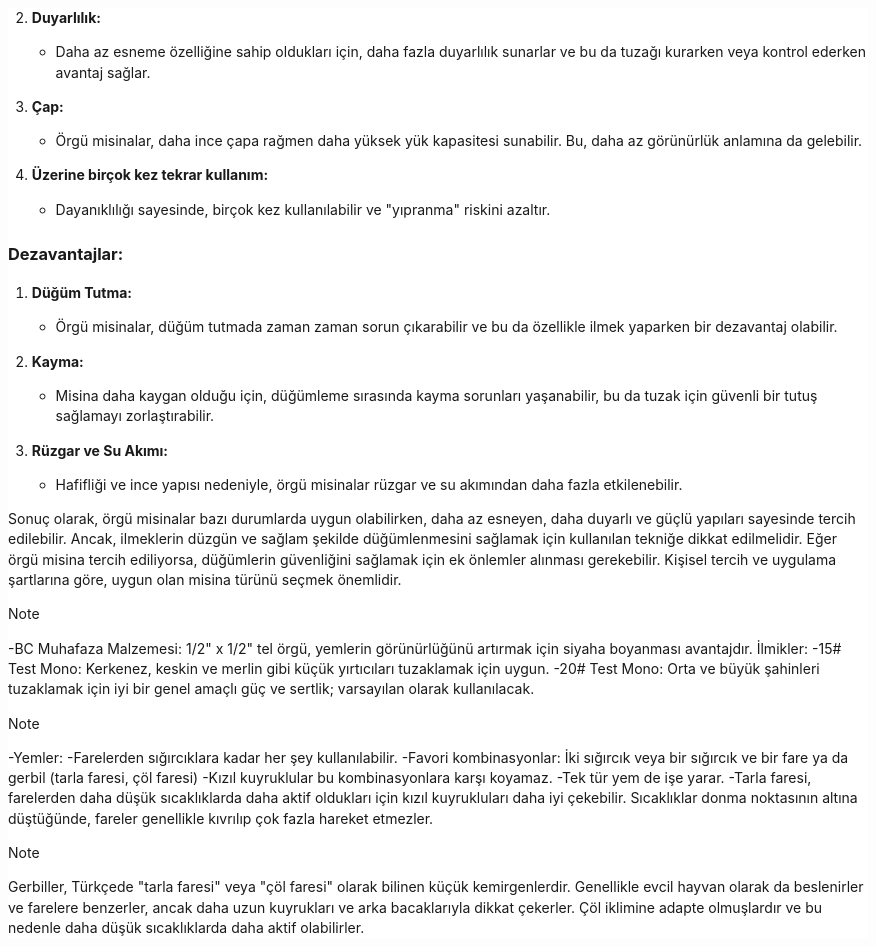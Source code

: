 2. **Duyarlılık:**
   - Daha az esneme özelliğine sahip oldukları için, daha fazla duyarlılık sunarlar ve bu da tuzağı kurarken veya kontrol ederken avantaj sağlar.

3. **Çap:**
   - Örgü misinalar, daha ince çapa rağmen daha yüksek yük kapasitesi sunabilir. Bu, daha az görünürlük anlamına da gelebilir.

4. **Üzerine birçok kez tekrar kullanım:**
   - Dayanıklılığı sayesinde, birçok kez kullanılabilir ve "yıpranma" riskini azaltır.

### Dezavantajlar:
1. **Düğüm Tutma:**
   - Örgü misinalar, düğüm tutmada zaman zaman sorun çıkarabilir ve bu da özellikle ilmek yaparken bir dezavantaj olabilir.

2. **Kayma:**
   - Misina daha kaygan olduğu için, düğümleme sırasında kayma sorunları yaşanabilir, bu da tuzak için güvenli bir tutuş sağlamayı zorlaştırabilir.

3. **Rüzgar ve Su Akımı:**
   - Hafifliği ve ince yapısı nedeniyle, örgü misinalar rüzgar ve su akımından daha fazla etkilenebilir.

Sonuç olarak, örgü misinalar bazı durumlarda uygun olabilirken, daha az esneyen, daha duyarlı ve güçlü yapıları sayesinde tercih edilebilir. Ancak, ilmeklerin düzgün ve sağlam şekilde düğümlenmesini sağlamak için kullanılan tekniğe dikkat edilmelidir. Eğer örgü misina tercih ediliyorsa, düğümlerin güvenliğini sağlamak için ek önlemler alınması gerekebilir. Kişisel tercih ve uygulama şartlarına göre, uygun olan misina türünü seçmek önemlidir.

> [!NOTE]
>-BC Muhafaza Malzemesi: 
> 1/2" x 1/2" tel örgü, yemlerin görünürlüğünü artırmak için siyaha boyanması avantajdır.
   İlmikler:
  -15# Test Mono: Kerkenez, keskin ve merlin gibi küçük yırtıcıları tuzaklamak için uygun.
  -20# Test Mono: Orta ve büyük şahinleri tuzaklamak için iyi bir genel amaçlı güç ve sertlik; varsayılan olarak kullanılacak.

> [!NOTE]
>-Yemler:
  -Farelerden sığırcıklara kadar her şey kullanılabilir.
  -Favori kombinasyonlar: İki sığırcık veya bir sığırcık ve bir fare ya da gerbil 
   (tarla faresi, çöl faresi) 
  -Kızıl kuyruklular bu kombinasyonlara karşı koyamaz.
  -Tek tür yem de işe yarar.
 -Tarla faresi, farelerden daha düşük sıcaklıklarda daha aktif oldukları için kızıl kuyrukluları daha iyi çekebilir. Sıcaklıklar donma noktasının altına düştüğünde, fareler genellikle kıvrılıp çok fazla hareket etmezler.

> [!NOTE]
> Gerbiller, Türkçede "tarla faresi" veya "çöl faresi" olarak bilinen küçük kemirgenlerdir. Genellikle evcil hayvan olarak da beslenirler ve farelere benzerler, ancak daha uzun kuyrukları ve arka bacaklarıyla dikkat çekerler. Çöl iklimine adapte olmuşlardır ve bu nedenle daha düşük sıcaklıklarda daha aktif olabilirler.
